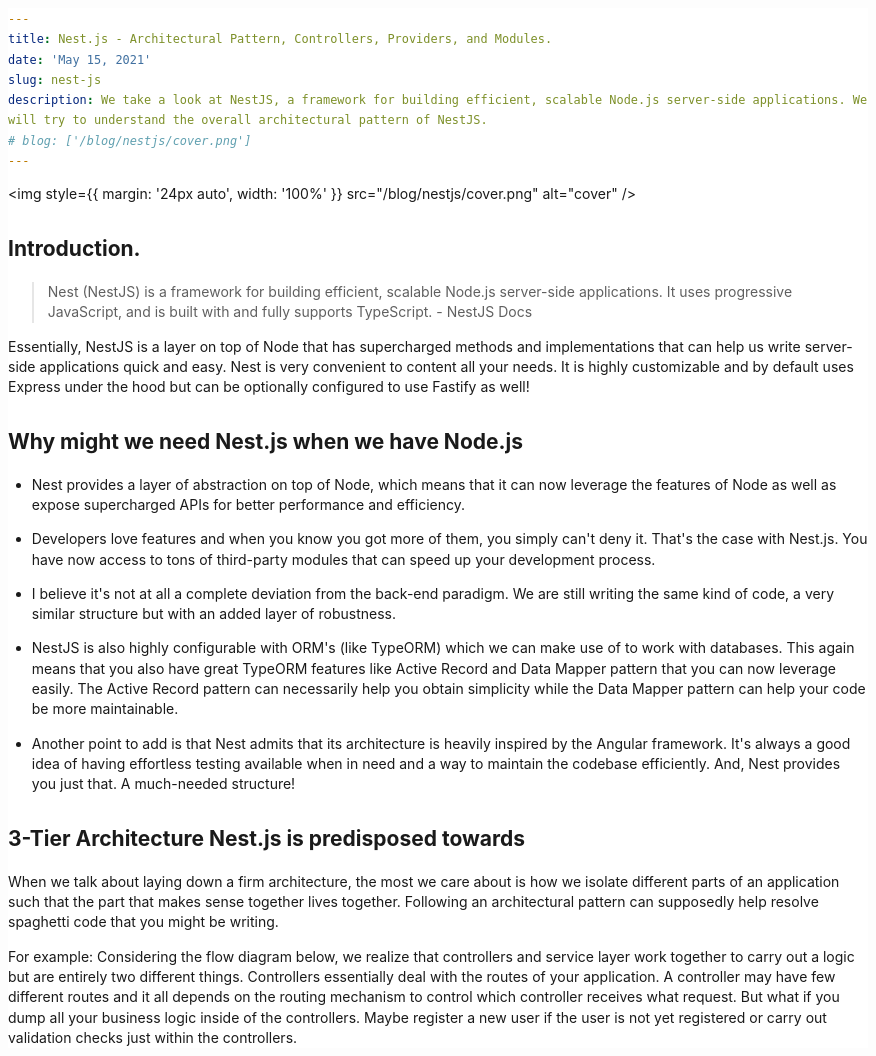 ```yaml
---
title: Nest.js - Architectural Pattern, Controllers, Providers, and Modules.
date: 'May 15, 2021'
slug: nest-js
description: We take a look at NestJS, a framework for building efficient, scalable Node.js server-side applications. We will try to understand the overall architectural pattern of NestJS.
# blog: ['/blog/nestjs/cover.png']
---
```


<img style={{ margin: '24px auto', width: '100%' }} src="/blog/nestjs/cover.png" alt="cover" />

## Introduction.

> Nest (NestJS) is a framework for building efficient, scalable Node.js server-side applications. It uses progressive JavaScript, and is built with and fully supports TypeScript. - NestJS Docs

Essentially, NestJS is a layer on top of Node that has supercharged methods and implementations that can help us write server-side applications quick and easy. Nest is very convenient to content all your needs. It is highly customizable and by default uses Express under the hood but can be optionally configured to use Fastify as well!

## Why might we need Nest.js when we have Node.js

- Nest provides a layer of abstraction on top of Node, which means that it can now leverage the features of Node as well as expose supercharged APIs for better performance and efficiency.

- Developers love features and when you know you got more of them, you simply can't deny it. That's the case with Nest.js. You have now access to tons of third-party modules that can speed up your development process.

- I believe it's not at all a complete deviation from the back-end paradigm. We are still writing the same kind of code, a very similar structure but with an added layer of robustness.

- NestJS is also highly configurable with ORM's (like TypeORM) which we can make use of to work with databases. This again means that you also have great TypeORM features like Active Record and Data Mapper pattern that you can now leverage easily. The Active Record pattern can necessarily help you obtain simplicity while the Data Mapper pattern can help your code be more maintainable.

- Another point to add is that Nest admits that its architecture is heavily inspired by the Angular framework. It's always a good idea of having effortless testing available when in need and a way to maintain the codebase efficiently. And, Nest provides you just that. A much-needed structure!

## 3-Tier Architecture Nest.js is predisposed towards

When we talk about laying down a firm architecture, the most we care about is how we isolate different parts of an application such that the part that makes sense together lives together. Following an architectural pattern can supposedly help resolve spaghetti code that you might be writing.

For example: Considering the flow diagram below, we realize that controllers and service layer work together to carry out a logic but are entirely two different things. Controllers essentially deal with the routes of your application. A controller may have few different routes and it all depends on the routing mechanism to control which controller receives what request. But what if you dump all your business logic inside of the controllers. Maybe register a new user if the user is not yet registered or carry out validation checks just within the controllers.
